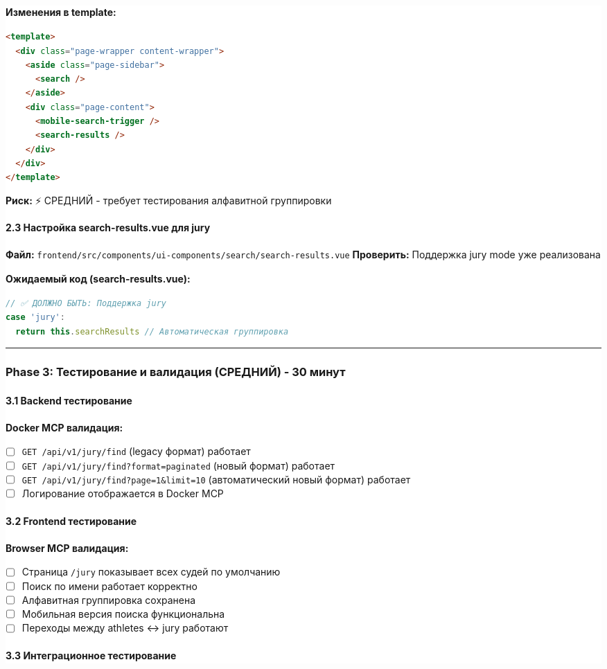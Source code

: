 **Изменения в template:**

```html
<template>
  <div class="page-wrapper content-wrapper">
    <aside class="page-sidebar">
      <search />
    </aside>
    <div class="page-content">
      <mobile-search-trigger />
      <search-results />
    </div>
  </div>
</template>
```

**Риск:** ⚡ СРЕДНИЙ - требует тестирования алфавитной группировки

#### **2.3 Настройка search-results.vue для jury**

**Файл:** `frontend/src/components/ui-components/search/search-results.vue`
**Проверить:** Поддержка jury mode уже реализована

**Ожидаемый код (search-results.vue):**

```javascript
// ✅ ДОЛЖНО БЫТЬ: Поддержка jury
case 'jury':
  return this.searchResults // Автоматическая группировка
```

---

### **Phase 3: Тестирование и валидация (СРЕДНИЙ) - 30 минут**

#### **3.1 Backend тестирование**

**Docker MCP валидация:**

- [ ] `GET /api/v1/jury/find` (legacy формат) работает
- [ ] `GET /api/v1/jury/find?format=paginated` (новый формат) работает  
- [ ] `GET /api/v1/jury/find?page=1&limit=10` (автоматический новый формат) работает
- [ ] Логирование отображается в Docker MCP

#### **3.2 Frontend тестирование**

**Browser MCP валидация:**

- [ ] Страница `/jury` показывает всех судей по умолчанию
- [ ] Поиск по имени работает корректно
- [ ] Алфавитная группировка сохранена
- [ ] Мобильная версия поиска функциональна
- [ ] Переходы между athletes ↔ jury работают

#### **3.3 Интеграционное тестирование**
